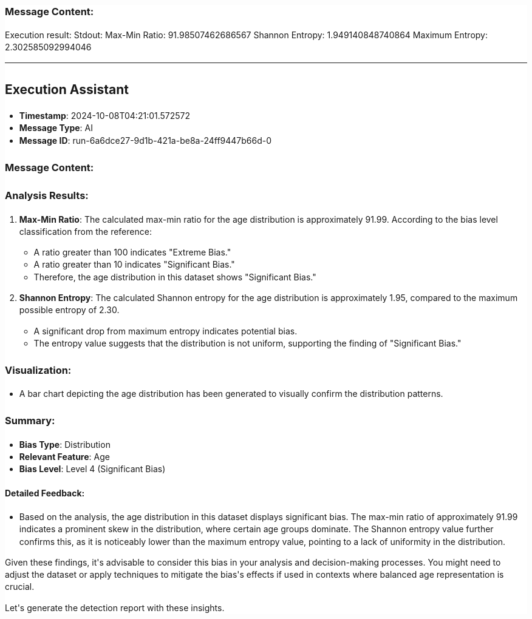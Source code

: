 ### Message Content:

Execution result:
Stdout: Max-Min Ratio: 91.98507462686567
Shannon Entropy: 1.949140848740864
Maximum Entropy: 2.302585092994046



---

## Execution Assistant
- **Timestamp**: 2024-10-08T04:21:01.572572
- **Message Type**: AI
- **Message ID**: run-6a6dce27-9d1b-421a-be8a-24ff9447b66d-0

### Message Content:

### Analysis Results:
1. **Max-Min Ratio**: The calculated max-min ratio for the age distribution is approximately 91.99. According to the bias level classification from the reference:
   - A ratio greater than 100 indicates "Extreme Bias."
   - A ratio greater than 10 indicates "Significant Bias."
   - Therefore, the age distribution in this dataset shows "Significant Bias."

2. **Shannon Entropy**: The calculated Shannon entropy for the age distribution is approximately 1.95, compared to the maximum possible entropy of 2.30.
   - A significant drop from maximum entropy indicates potential bias.
   - The entropy value suggests that the distribution is not uniform, supporting the finding of "Significant Bias."

### Visualization:
- A bar chart depicting the age distribution has been generated to visually confirm the distribution patterns.

### Summary:
- **Bias Type**: Distribution
- **Relevant Feature**: Age
- **Bias Level**: Level 4 (Significant Bias)

#### Detailed Feedback:
- Based on the analysis, the age distribution in this dataset displays significant bias. The max-min ratio of approximately 91.99 indicates a prominent skew in the distribution, where certain age groups dominate. The Shannon entropy value further confirms this, as it is noticeably lower than the maximum entropy value, pointing to a lack of uniformity in the distribution. 

Given these findings, it's advisable to consider this bias in your analysis and decision-making processes. You might need to adjust the dataset or apply techniques to mitigate the bias's effects if used in contexts where balanced age representation is crucial.

Let's generate the detection report with these insights.
